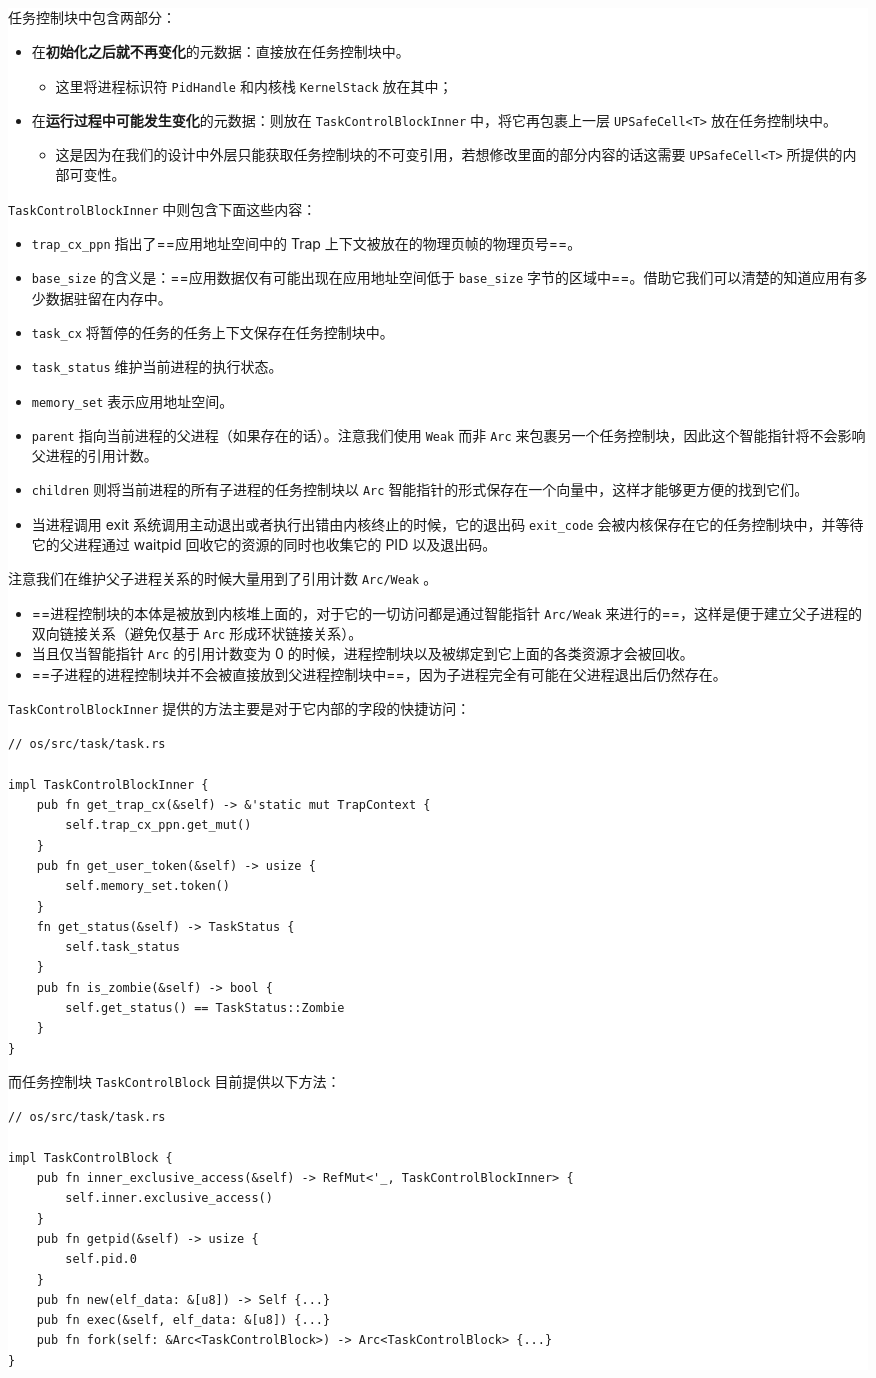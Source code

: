 任务控制块中包含两部分：

* 在**初始化之后就不再变化**的元数据：直接放在任务控制块中。
	* 这里将进程标识符 `PidHandle` 和内核栈 `KernelStack` 放在其中；

* 在**运行过程中可能发生变化**的元数据：则放在 `TaskControlBlockInner` 中，将它再包裹上一层 `UPSafeCell<T>` 放在任务控制块中。
	* 这是因为在我们的设计中外层只能获取任务控制块的不可变引用，若想修改里面的部分内容的话这需要 `UPSafeCell<T>` 所提供的内部可变性。


`TaskControlBlockInner` 中则包含下面这些内容：

* `trap_cx_ppn` 指出了==应用地址空间中的 Trap 上下文被放在的物理页帧的物理页号==。

* `base_size` 的含义是：==应用数据仅有可能出现在应用地址空间低于 `base_size` 字节的区域中==。借助它我们可以清楚的知道应用有多少数据驻留在内存中。

* `task_cx` 将暂停的任务的任务上下文保存在任务控制块中。

* `task_status` 维护当前进程的执行状态。

* `memory_set` 表示应用地址空间。
 
* `parent` 指向当前进程的父进程（如果存在的话）。注意我们使用 `Weak` 而非 `Arc` 来包裹另一个任务控制块，因此这个智能指针将不会影响父进程的引用计数。

* `children` 则将当前进程的所有子进程的任务控制块以 `Arc` 智能指针的形式保存在一个向量中，这样才能够更方便的找到它们。
 
* 当进程调用 exit 系统调用主动退出或者执行出错由内核终止的时候，它的退出码 `exit_code` 会被内核保存在它的任务控制块中，并等待它的父进程通过 waitpid 回收它的资源的同时也收集它的 PID 以及退出码。


注意我们在维护父子进程关系的时候大量用到了引用计数 `Arc/Weak` 。
- ==进程控制块的本体是被放到内核堆上面的，对于它的一切访问都是通过智能指针 `Arc/Weak` 来进行的==，这样是便于建立父子进程的双向链接关系（避免仅基于 `Arc` 形成环状链接关系）。
- 当且仅当智能指针 `Arc` 的引用计数变为 0 的时候，进程控制块以及被绑定到它上面的各类资源才会被回收。
- ==子进程的进程控制块并不会被直接放到父进程控制块中==，因为子进程完全有可能在父进程退出后仍然存在。

`TaskControlBlockInner` 提供的方法主要是对于它内部的字段的快捷访问：
```
// os/src/task/task.rs

impl TaskControlBlockInner {
    pub fn get_trap_cx(&self) -> &'static mut TrapContext {
        self.trap_cx_ppn.get_mut()
    }
    pub fn get_user_token(&self) -> usize {
        self.memory_set.token()
    }
    fn get_status(&self) -> TaskStatus {
        self.task_status
    }
    pub fn is_zombie(&self) -> bool {
        self.get_status() == TaskStatus::Zombie
    }
}
```

而任务控制块 `TaskControlBlock` 目前提供以下方法：
```
// os/src/task/task.rs

impl TaskControlBlock {
    pub fn inner_exclusive_access(&self) -> RefMut<'_, TaskControlBlockInner> {
        self.inner.exclusive_access()
    }
    pub fn getpid(&self) -> usize {
        self.pid.0
    }
    pub fn new(elf_data: &[u8]) -> Self {...}
    pub fn exec(&self, elf_data: &[u8]) {...}
    pub fn fork(self: &Arc<TaskControlBlock>) -> Arc<TaskControlBlock> {...}
}
```
